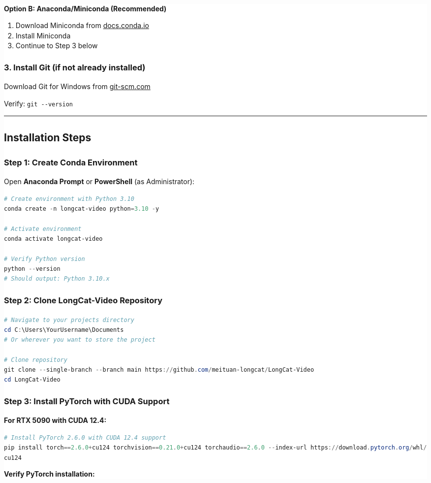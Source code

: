 **Option B: Anaconda/Miniconda (Recommended)**
1. Download Miniconda from [docs.conda.io](https://docs.conda.io/en/latest/miniconda.html)
2. Install Miniconda
3. Continue to Step 3 below

### 3. Install Git (if not already installed)

Download Git for Windows from [git-scm.com](https://git-scm.com/download/win)

Verify: `git --version`

---

## Installation Steps

### Step 1: Create Conda Environment

Open **Anaconda Prompt** or **PowerShell** (as Administrator):

```powershell
# Create environment with Python 3.10
conda create -n longcat-video python=3.10 -y

# Activate environment
conda activate longcat-video

# Verify Python version
python --version
# Should output: Python 3.10.x
```

### Step 2: Clone LongCat-Video Repository

```powershell
# Navigate to your projects directory
cd C:\Users\YourUsername\Documents
# Or wherever you want to store the project

# Clone repository
git clone --single-branch --branch main https://github.com/meituan-longcat/LongCat-Video
cd LongCat-Video
```

### Step 3: Install PyTorch with CUDA Support

**For RTX 5090 with CUDA 12.4:**

```powershell
# Install PyTorch 2.6.0 with CUDA 12.4 support
pip install torch==2.6.0+cu124 torchvision==0.21.0+cu124 torchaudio==2.6.0 --index-url https://download.pytorch.org/whl/cu124
```

**Verify PyTorch installation:**
